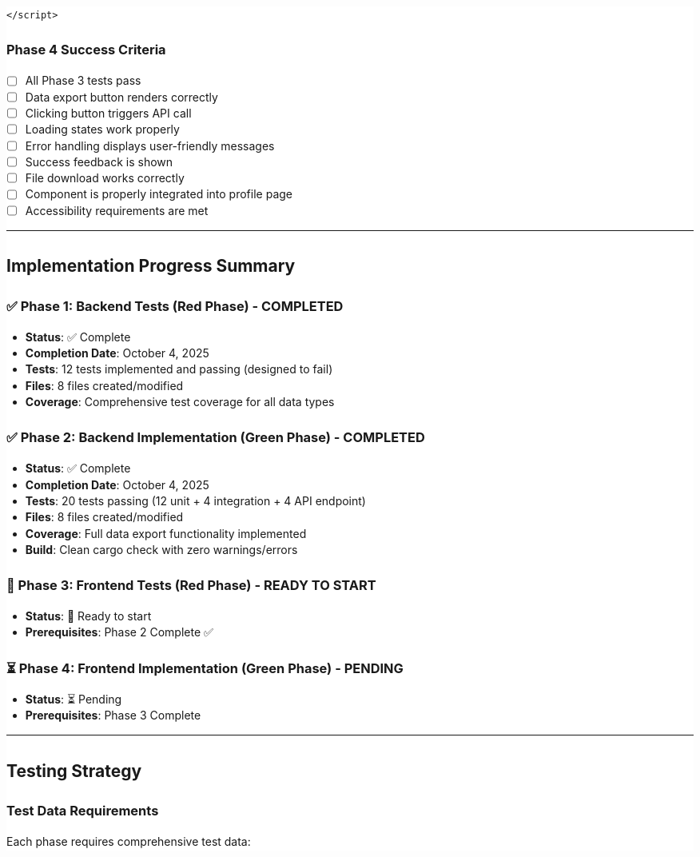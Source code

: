 ```vue
</script>
```

### Phase 4 Success Criteria
- [ ] All Phase 3 tests pass
- [ ] Data export button renders correctly
- [ ] Clicking button triggers API call
- [ ] Loading states work properly
- [ ] Error handling displays user-friendly messages
- [ ] Success feedback is shown
- [ ] File download works correctly
- [ ] Component is properly integrated into profile page
- [ ] Accessibility requirements are met

---

## Implementation Progress Summary

### ✅ Phase 1: Backend Tests (Red Phase) - COMPLETED
- **Status**: ✅ Complete
- **Completion Date**: October 4, 2025
- **Tests**: 12 tests implemented and passing (designed to fail)
- **Files**: 8 files created/modified
- **Coverage**: Comprehensive test coverage for all data types

### ✅ Phase 2: Backend Implementation (Green Phase) - COMPLETED
- **Status**: ✅ Complete
- **Completion Date**: October 4, 2025
- **Tests**: 20 tests passing (12 unit + 4 integration + 4 API endpoint)
- **Files**: 8 files created/modified
- **Coverage**: Full data export functionality implemented
- **Build**: Clean cargo check with zero warnings/errors

### 🚧 Phase 3: Frontend Tests (Red Phase) - READY TO START
- **Status**: 🚧 Ready to start
- **Prerequisites**: Phase 2 Complete ✅

### ⏳ Phase 4: Frontend Implementation (Green Phase) - PENDING
- **Status**: ⏳ Pending
- **Prerequisites**: Phase 3 Complete

---

## Testing Strategy

### Test Data Requirements
Each phase requires comprehensive test data:
